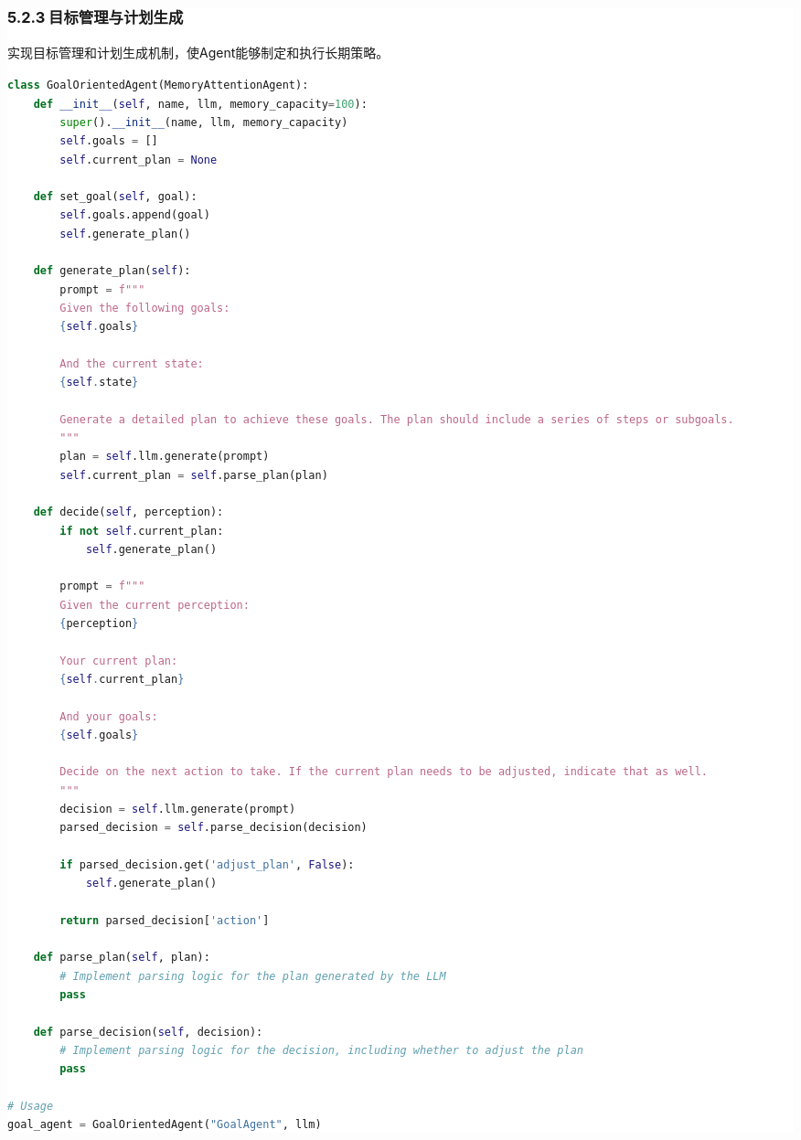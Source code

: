 ### 5.2.3 目标管理与计划生成

实现目标管理和计划生成机制，使Agent能够制定和执行长期策略。

```python
class GoalOrientedAgent(MemoryAttentionAgent):
    def __init__(self, name, llm, memory_capacity=100):
        super().__init__(name, llm, memory_capacity)
        self.goals = []
        self.current_plan = None

    def set_goal(self, goal):
        self.goals.append(goal)
        self.generate_plan()

    def generate_plan(self):
        prompt = f"""
        Given the following goals:
        {self.goals}
        
        And the current state:
        {self.state}
        
        Generate a detailed plan to achieve these goals. The plan should include a series of steps or subgoals.
        """
        plan = self.llm.generate(prompt)
        self.current_plan = self.parse_plan(plan)

    def decide(self, perception):
        if not self.current_plan:
            self.generate_plan()
        
        prompt = f"""
        Given the current perception:
        {perception}
        
        Your current plan:
        {self.current_plan}
        
        And your goals:
        {self.goals}
        
        Decide on the next action to take. If the current plan needs to be adjusted, indicate that as well.
        """
        decision = self.llm.generate(prompt)
        parsed_decision = self.parse_decision(decision)
        
        if parsed_decision.get('adjust_plan', False):
            self.generate_plan()
        
        return parsed_decision['action']

    def parse_plan(self, plan):
        # Implement parsing logic for the plan generated by the LLM
        pass

    def parse_decision(self, decision):
        # Implement parsing logic for the decision, including whether to adjust the plan
        pass

# Usage
goal_agent = GoalOrientedAgent("GoalAgent", llm)
```